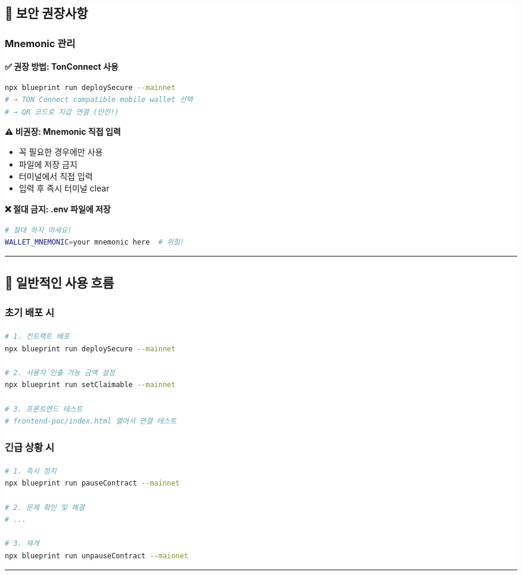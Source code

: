 
## 🔐 보안 권장사항

### Mnemonic 관리

**✅ 권장 방법: TonConnect 사용**
```bash
npx blueprint run deploySecure --mainnet
# → TON Connect compatible mobile wallet 선택
# → QR 코드로 지갑 연결 (안전!)
```

**⚠️ 비권장: Mnemonic 직접 입력**
- 꼭 필요한 경우에만 사용
- 파일에 저장 금지
- 터미널에서 직접 입력
- 입력 후 즉시 터미널 clear

**❌ 절대 금지: .env 파일에 저장**
```bash
# 절대 하지 마세요!
WALLET_MNEMONIC=your mnemonic here  # 위험!
```

---

## 🔧 일반적인 사용 흐름

### 초기 배포 시
```bash
# 1. 컨트랙트 배포
npx blueprint run deploySecure --mainnet

# 2. 사용자 인출 가능 금액 설정
npx blueprint run setClaimable --mainnet

# 3. 프론트엔드 테스트
# frontend-poc/index.html 열어서 연결 테스트
```

### 긴급 상황 시
```bash
# 1. 즉시 정지
npx blueprint run pauseContract --mainnet

# 2. 문제 확인 및 해결
# ...

# 3. 재개
npx blueprint run unpauseContract --mainnet
```

---
